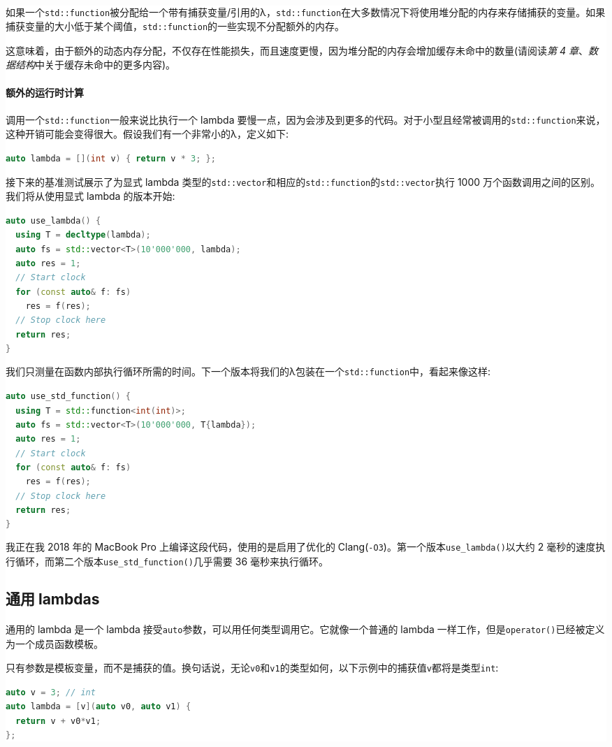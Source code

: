 如果一个`std::function`被分配给一个带有捕获变量/引用的λ，`std::function`在大多数情况下将使用堆分配的内存来存储捕获的变量。如果捕获变量的大小低于某个阈值，`std::function`的一些实现不分配额外的内存。

这意味着，由于额外的动态内存分配，不仅存在性能损失，而且速度更慢，因为堆分配的内存会增加缓存未命中的数量(请阅读*第 4 章*、*数据结构*中关于缓存未命中的更多内容)。

#### 额外的运行时计算

调用一个`std::function`一般来说比执行一个 lambda 要慢一点，因为会涉及到更多的代码。对于小型且经常被调用的`std::function`来说，这种开销可能会变得很大。假设我们有一个非常小的λ，定义如下:

```cpp
auto lambda = [](int v) { return v * 3; }; 
```

接下来的基准测试展示了为显式 lambda 类型的`std::vector`和相应的`std::function`的`std::vector`执行 1000 万个函数调用之间的区别。我们将从使用显式 lambda 的版本开始:

```cpp
auto use_lambda() { 
  using T = decltype(lambda);
  auto fs = std::vector<T>(10'000'000, lambda);
  auto res = 1;
  // Start clock
  for (const auto& f: fs)
    res = f(res);
  // Stop clock here
  return res;
} 
```

我们只测量在函数内部执行循环所需的时间。下一个版本将我们的λ包装在一个`std::function`中，看起来像这样:

```cpp
auto use_std_function() { 
  using T = std::function<int(int)>;
  auto fs = std::vector<T>(10'000'000, T{lambda});
  auto res = 1;
  // Start clock
  for (const auto& f: fs)
    res = f(res);
  // Stop clock here
  return res;
} 
```

我正在我 2018 年的 MacBook Pro 上编译这段代码，使用的是启用了优化的 Clang(`-O3`)。第一个版本`use_lambda()`以大约 2 毫秒的速度执行循环，而第二个版本`use_std_function()`几乎需要 36 毫秒来执行循环。

## 通用 lambdas

通用的 lambda 是一个 lambda 接受`auto`参数，可以用任何类型调用它。它就像一个普通的 lambda 一样工作，但是`operator()`已经被定义为一个成员函数模板。

只有参数是模板变量，而不是捕获的值。换句话说，无论`v0`和`v1`的类型如何，以下示例中的捕获值`v`都将是类型`int`:

```cpp
auto v = 3; // int
auto lambda = [v](auto v0, auto v1) {
  return v + v0*v1;
}; 
```
